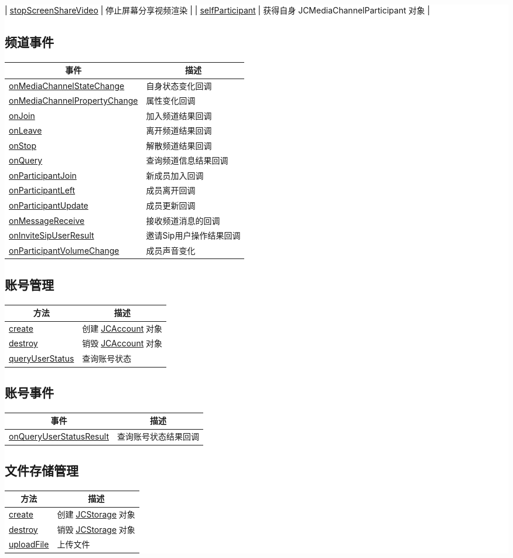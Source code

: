 | [stopScreenShareVideo](https://developer.juphoon.com/portal/reference/V2.3/windows/class_j_c_s_d_k_1_1_j_c_media_channel_1_1_j_c_media_channel.html#af6f8a9b4eacfd02b268fc667ccfa821b) | 停止屏幕分享视频渲染                                         |
| [selfParticipant](https://developer.juphoon.com/portal/reference/V2.3/windows/class_j_c_s_d_k_1_1_j_c_media_channel_1_1_j_c_media_channel.html#a95672dd878989b7aed5fb96e6b6b79e0) | 获得自身 JCMediaChannelParticipant 对象                      |

## 频道事件

| 事件                                                         | 描述                    |
| ------------------------------------------------------------ | ----------------------- |
| [onMediaChannelStateChange](https://developer.juphoon.com/portal/reference/V2.3/windows/interface_j_c_s_d_k_1_1_j_c_media_channel_1_1_j_c_media_channel_callback.html#ab014f3ec038d8abe13b7c0d63d66f9a7) | 自身状态变化回调        |
| [onMediaChannelPropertyChange](https://developer.juphoon.com/portal/reference/V2.3/windows/interface_j_c_s_d_k_1_1_j_c_media_channel_1_1_j_c_media_channel_callback.html#a3e5def0199b22c76a8e5e0f69508e0c3) | 属性变化回调            |
| [onJoin](https://developer.juphoon.com/portal/reference/V2.3/windows/interface_j_c_s_d_k_1_1_j_c_media_channel_1_1_j_c_media_channel_callback.html#a13c03cd2a9e179eb2e53f936538a6c5b) | 加入频道结果回调        |
| [onLeave](https://developer.juphoon.com/portal/reference/V2.3/windows/interface_j_c_s_d_k_1_1_j_c_media_channel_1_1_j_c_media_channel_callback.html#a7047427bbb7433037dd20bd24fcda6e9) | 离开频道结果回调        |
| [onStop](https://developer.juphoon.com/portal/reference/V2.3/windows/interface_j_c_s_d_k_1_1_j_c_media_channel_1_1_j_c_media_channel_callback.html#a628b26da0412c22a4ad32a1b8e422f2c) | 解散频道结果回调        |
| [onQuery](https://developer.juphoon.com/portal/reference/V2.3/windows/interface_j_c_s_d_k_1_1_j_c_media_channel_1_1_j_c_media_channel_callback.html#a5058da3473ec04211aae62d40d98ee70) | 查询频道信息结果回调    |
| [onParticipantJoin](https://developer.juphoon.com/portal/reference/V2.3/windows/interface_j_c_s_d_k_1_1_j_c_media_channel_1_1_j_c_media_channel_callback.html#ad832f5650185c7ed2e599bd60d21edbf) | 新成员加入回调          |
| [onParticipantLeft](https://developer.juphoon.com/portal/reference/V2.3/windows/interface_j_c_s_d_k_1_1_j_c_media_channel_1_1_j_c_media_channel_callback.html#a1681876e22caf825d6e0a29b095586d0) | 成员离开回调            |
| [onParticipantUpdate](https://developer.juphoon.com/portal/reference/V2.3/windows/interface_j_c_s_d_k_1_1_j_c_media_channel_1_1_j_c_media_channel_callback.html#a742c4faad421cf18f991dc954374931f) | 成员更新回调            |
| [onMessageReceive](https://developer.juphoon.com/portal/reference/V2.3/windows/interface_j_c_s_d_k_1_1_j_c_media_channel_1_1_j_c_media_channel_callback.html#af4a177c86b12bcc1df453e4a660f91ce) | 接收频道消息的回调      |
| [onInviteSipUserResult](https://developer.juphoon.com/portal/reference/V2.3/windows/interface_j_c_s_d_k_1_1_j_c_media_channel_1_1_j_c_media_channel_callback.html#afe1a8da40d4e3b4ac085760a0d37cb51) | 邀请Sip用户操作结果回调 |
| [onParticipantVolumeChange](https://developer.juphoon.com/portal/reference/V2.3/windows/interface_j_c_s_d_k_1_1_j_c_media_channel_1_1_j_c_media_channel_callback.html#a82151747e97c7f0cc121263fd048739a) | 成员声音变化            |

## 账号管理

| 方法                                                         | 描述                                                         |
| ------------------------------------------------------------ | ------------------------------------------------------------ |
| [create](https://developer.juphoon.com/portal/reference/V2.3/windows/class_j_c_s_d_k_1_1_j_c_account_1_1_j_c_account.html#a24e947d313c450fccfe49da30433483d) | 创建 [JCAccount](https://developer.juphoon.com/portal/reference/V2.3/windows/class_j_c_s_d_k_1_1_j_c_account_1_1_j_c_account.html) 对象 |
| [destroy](https://developer.juphoon.com/portal/reference/V2.3/windows/class_j_c_s_d_k_1_1_j_c_account_1_1_j_c_account.html#a7f1b804526a191a3fe6acb57b6824919) | 销毁 [JCAccount](https://developer.juphoon.com/portal/reference/V2.3/windows/class_j_c_s_d_k_1_1_j_c_account_1_1_j_c_account.html) 对象 |
| [queryUserStatus](https://developer.juphoon.com/portal/reference/V2.3/windows/class_j_c_s_d_k_1_1_j_c_account_1_1_j_c_account.html#ab3fa428498791085a98ec26432eb7957) | 查询账号状态                                                 |

## 账号事件

| 事件                                                         | 描述                 |
| ------------------------------------------------------------ | -------------------- |
| [onQueryUserStatusResult](https://developer.juphoon.com/portal/reference/V2.3/windows/interface_j_c_s_d_k_1_1_j_c_account_1_1_j_c_account_callback.html#adf4310447b761238243d0e8a24c5500e) | 查询账号状态结果回调 |

## 文件存储管理

| 方法                                                         | 描述                                                         |
| ------------------------------------------------------------ | ------------------------------------------------------------ |
| [create](https://developer.juphoon.com/portal/reference/V2.3/windows/class_j_c_s_d_k_1_1_j_c_storage_1_1_j_c_storage.html#ad90e77837802a2b335d08e6b4b7b2e1b) | 创建 [JCStorage](https://developer.juphoon.com/portal/reference/V2.3/windows/class_j_c_s_d_k_1_1_j_c_storage_1_1_j_c_storage.html) 对象 |
| [destroy](https://developer.juphoon.com/portal/reference/V2.3/windows/class_j_c_s_d_k_1_1_j_c_storage_1_1_j_c_storage.html#a3e683685a653a6bbcbba830eac1d2c43) | 销毁 [JCStorage](https://developer.juphoon.com/portal/reference/V2.3/windows/class_j_c_s_d_k_1_1_j_c_storage_1_1_j_c_storage.html) 对象 |
| [uploadFile](https://developer.juphoon.com/portal/reference/V2.3/windows/class_j_c_s_d_k_1_1_j_c_storage_1_1_j_c_storage.html#a4d64ec1c9f9aec64c18ef4deba23d47d) | 上传文件                                                     |